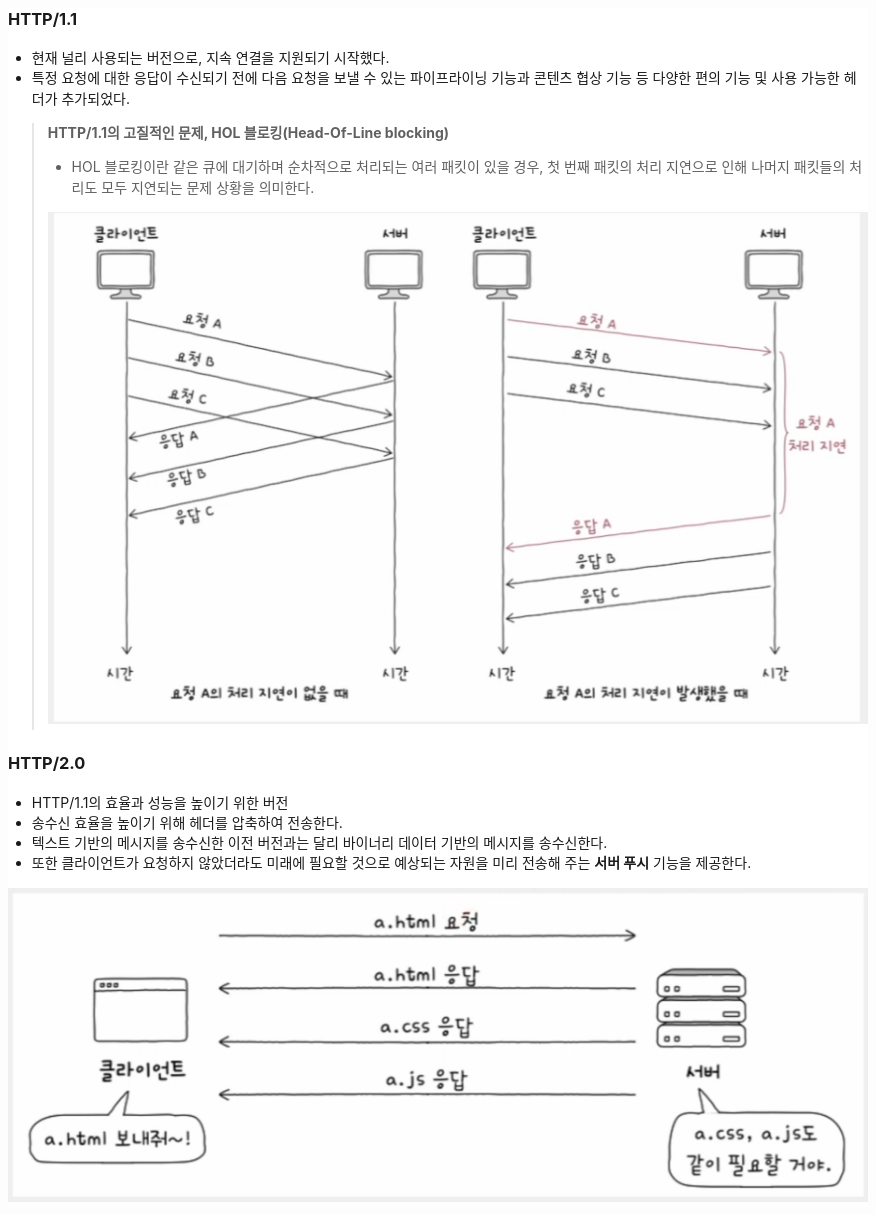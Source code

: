 ### HTTP/1.1

- 현재 널리 사용되는 버전으로, 지속 연결을 지원되기 시작했다.
- 특정 요청에 대한 응답이 수신되기 전에 다음 요청을 보낼 수 있는 파이프라이닝 기능과 콘텐츠 협상 기능 등 다양한 편의 기능 및
사용 가능한 헤더가 추가되었다.

> **HTTP/1.1의 고질적인 문제, HOL 블로킹(Head-Of-Line blocking)**
> 
> - HOL 블로킹이란 같은 큐에 대기하며 순차적으로 처리되는 여러 패킷이 있을 경우, 첫 번째 패킷의 처리 지연으로 인해 나머지 패킷들의 처리도 모두
> 지연되는 문제 상황을 의미한다.
> 
> ![img_23.png](image/img_23.png)

### HTTP/2.0

- HTTP/1.1의 효율과 성능을 높이기 위한 버전
- 송수신 효율을 높이기 위해 헤더를 압축하여 전송한다.
- 텍스트 기반의 메시지를 송수신한 이전 버전과는 달리 바이너리 데이터 기반의 메시지를 송수신한다.
- 또한 클라이언트가 요청하지 않았더라도 미래에 필요할 것으로 예상되는 자원을 미리 전송해 주는 **서버 푸시** 기능을 제공한다.

![img_24.png](image/img_24.png)
